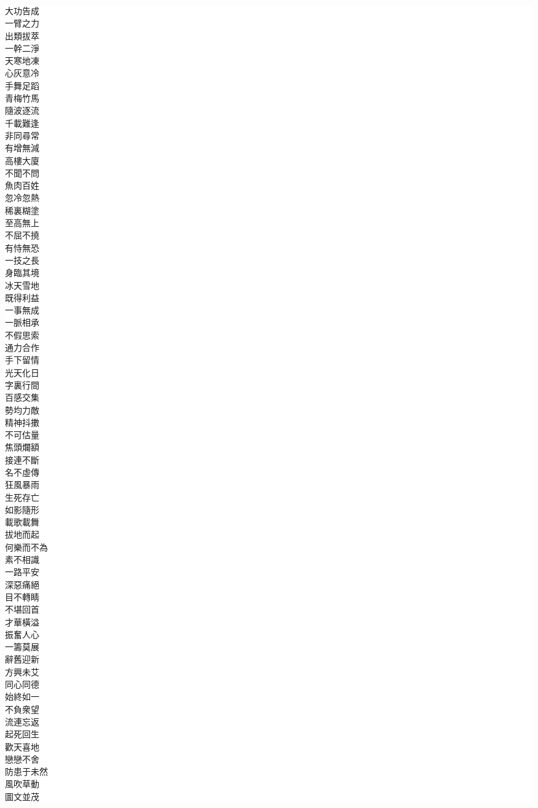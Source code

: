 大功告成	
一臂之力	
出類拔萃	
一幹二淨	
天寒地凍	
心灰意冷	
手舞足蹈	
青梅竹馬	
隨波逐流	
千載難逢	
非同尋常	
有增無減	
高樓大廈	
不聞不問	
魚肉百姓	
忽冷忽熱	
稀裏糊塗	
至高無上	
不屈不撓	
有恃無恐	
一技之長	
身臨其境	
冰天雪地	
既得利益	
一事無成	
一脈相承	
不假思索	
通力合作	
手下留情	
光天化日	
字裏行間	
百感交集	
勢均力敵	
精神抖擻	
不可估量	
焦頭爛額	
接連不斷	
名不虛傳	
狂風暴雨	
生死存亡	
如影隨形	
載歌載舞	
拔地而起	
何樂而不為	
素不相識	
一路平安	
深惡痛絕	
目不轉睛	
不堪回首	
才華橫溢	
振奮人心	
一籌莫展	
辭舊迎新	
方興未艾	
同心同德	
始終如一	
不負衆望	
流連忘返	
起死回生	
歡天喜地	
戀戀不舍	
防患于未然	
風吹草動	
圖文並茂	